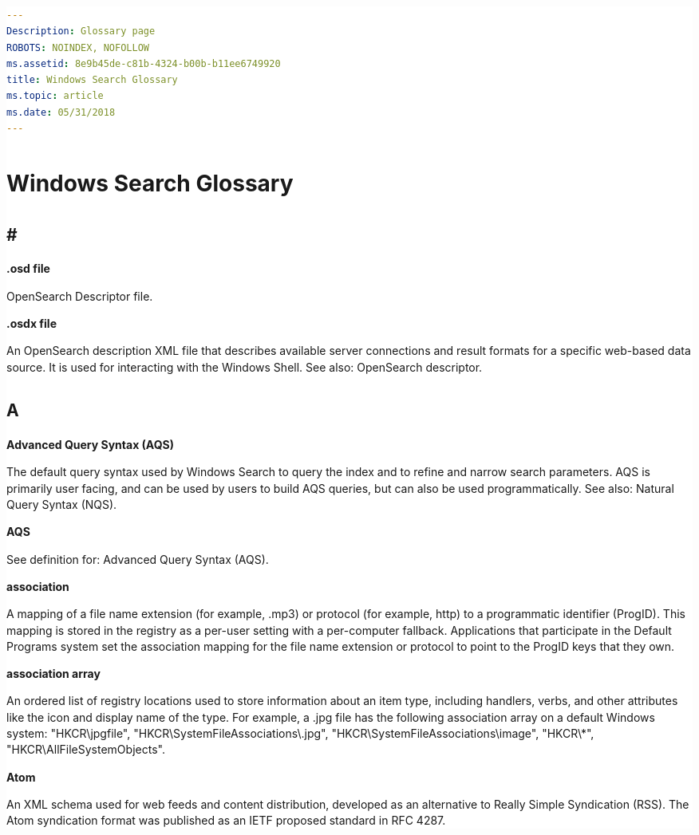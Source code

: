 ```yaml
---
Description: Glossary page
ROBOTS: NOINDEX, NOFOLLOW
ms.assetid: 8e9b45de-c81b-4324-b00b-b11ee6749920
title: Windows Search Glossary
ms.topic: article
ms.date: 05/31/2018
---
```


# Windows Search Glossary

## \#

**.osd file**

OpenSearch Descriptor file.

**.osdx file**

An OpenSearch description XML file that describes available server connections and result formats for a specific web-based data source. It is used for interacting with the Windows Shell. See also: OpenSearch descriptor.

## A

**Advanced Query Syntax (AQS)**

The default query syntax used by Windows Search to query the index and to refine and narrow search parameters. AQS is primarily user facing, and can be used by users to build AQS queries, but can also be used programmatically. See also: Natural Query Syntax (NQS).

**AQS**

See definition for: Advanced Query Syntax (AQS).

**association**

A mapping of a file name extension (for example, .mp3) or protocol (for example, http) to a programmatic identifier (ProgID). This mapping is stored in the registry as a per-user setting with a per-computer fallback. Applications that participate in the Default Programs system set the association mapping for the file name extension or protocol to point to the ProgID keys that they own.

**association array**

An ordered list of registry locations used to store information about an item type, including handlers, verbs, and other attributes like the icon and display name of the type. For example, a .jpg file has the following association array on a default Windows system: "HKCR\\jpgfile", "HKCR\\SystemFileAssociations\\.jpg", "HKCR\\SystemFileAssociations\\image", "HKCR\\\*", "HKCR\\AllFileSystemObjects".

**Atom**

An XML schema used for web feeds and content distribution, developed as an alternative to Really Simple Syndication (RSS). The Atom syndication format was published as an IETF proposed standard in RFC 4287.
